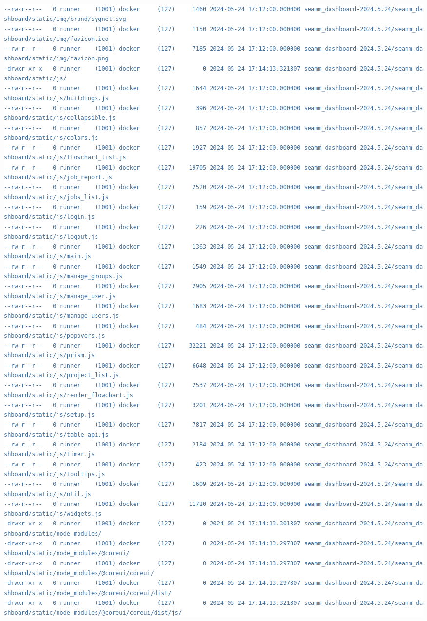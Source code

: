 ```diff
--rw-r--r--   0 runner    (1001) docker     (127)     1460 2024-05-24 17:12:00.000000 seamm_dashboard-2024.5.24/seamm_dashboard/static/img/brand/sygnet.svg
--rw-r--r--   0 runner    (1001) docker     (127)     1150 2024-05-24 17:12:00.000000 seamm_dashboard-2024.5.24/seamm_dashboard/static/img/favicon.ico
--rw-r--r--   0 runner    (1001) docker     (127)     7185 2024-05-24 17:12:00.000000 seamm_dashboard-2024.5.24/seamm_dashboard/static/img/favicon.png
-drwxr-xr-x   0 runner    (1001) docker     (127)        0 2024-05-24 17:14:13.321807 seamm_dashboard-2024.5.24/seamm_dashboard/static/js/
--rw-r--r--   0 runner    (1001) docker     (127)     1644 2024-05-24 17:12:00.000000 seamm_dashboard-2024.5.24/seamm_dashboard/static/js/buildings.js
--rw-r--r--   0 runner    (1001) docker     (127)      396 2024-05-24 17:12:00.000000 seamm_dashboard-2024.5.24/seamm_dashboard/static/js/collapsible.js
--rw-r--r--   0 runner    (1001) docker     (127)      857 2024-05-24 17:12:00.000000 seamm_dashboard-2024.5.24/seamm_dashboard/static/js/colors.js
--rw-r--r--   0 runner    (1001) docker     (127)     1927 2024-05-24 17:12:00.000000 seamm_dashboard-2024.5.24/seamm_dashboard/static/js/flowchart_list.js
--rw-r--r--   0 runner    (1001) docker     (127)    19705 2024-05-24 17:12:00.000000 seamm_dashboard-2024.5.24/seamm_dashboard/static/js/job_report.js
--rw-r--r--   0 runner    (1001) docker     (127)     2520 2024-05-24 17:12:00.000000 seamm_dashboard-2024.5.24/seamm_dashboard/static/js/jobs_list.js
--rw-r--r--   0 runner    (1001) docker     (127)      159 2024-05-24 17:12:00.000000 seamm_dashboard-2024.5.24/seamm_dashboard/static/js/login.js
--rw-r--r--   0 runner    (1001) docker     (127)      226 2024-05-24 17:12:00.000000 seamm_dashboard-2024.5.24/seamm_dashboard/static/js/logout.js
--rw-r--r--   0 runner    (1001) docker     (127)     1363 2024-05-24 17:12:00.000000 seamm_dashboard-2024.5.24/seamm_dashboard/static/js/main.js
--rw-r--r--   0 runner    (1001) docker     (127)     1549 2024-05-24 17:12:00.000000 seamm_dashboard-2024.5.24/seamm_dashboard/static/js/manage_groups.js
--rw-r--r--   0 runner    (1001) docker     (127)     2905 2024-05-24 17:12:00.000000 seamm_dashboard-2024.5.24/seamm_dashboard/static/js/manage_user.js
--rw-r--r--   0 runner    (1001) docker     (127)     1683 2024-05-24 17:12:00.000000 seamm_dashboard-2024.5.24/seamm_dashboard/static/js/manage_users.js
--rw-r--r--   0 runner    (1001) docker     (127)      484 2024-05-24 17:12:00.000000 seamm_dashboard-2024.5.24/seamm_dashboard/static/js/popovers.js
--rw-r--r--   0 runner    (1001) docker     (127)    32221 2024-05-24 17:12:00.000000 seamm_dashboard-2024.5.24/seamm_dashboard/static/js/prism.js
--rw-r--r--   0 runner    (1001) docker     (127)     6648 2024-05-24 17:12:00.000000 seamm_dashboard-2024.5.24/seamm_dashboard/static/js/project_list.js
--rw-r--r--   0 runner    (1001) docker     (127)     2537 2024-05-24 17:12:00.000000 seamm_dashboard-2024.5.24/seamm_dashboard/static/js/render_flowchart.js
--rw-r--r--   0 runner    (1001) docker     (127)     3201 2024-05-24 17:12:00.000000 seamm_dashboard-2024.5.24/seamm_dashboard/static/js/setup.js
--rw-r--r--   0 runner    (1001) docker     (127)     7817 2024-05-24 17:12:00.000000 seamm_dashboard-2024.5.24/seamm_dashboard/static/js/table_api.js
--rw-r--r--   0 runner    (1001) docker     (127)     2184 2024-05-24 17:12:00.000000 seamm_dashboard-2024.5.24/seamm_dashboard/static/js/timer.js
--rw-r--r--   0 runner    (1001) docker     (127)      423 2024-05-24 17:12:00.000000 seamm_dashboard-2024.5.24/seamm_dashboard/static/js/tooltips.js
--rw-r--r--   0 runner    (1001) docker     (127)     1609 2024-05-24 17:12:00.000000 seamm_dashboard-2024.5.24/seamm_dashboard/static/js/util.js
--rw-r--r--   0 runner    (1001) docker     (127)    11720 2024-05-24 17:12:00.000000 seamm_dashboard-2024.5.24/seamm_dashboard/static/js/widgets.js
-drwxr-xr-x   0 runner    (1001) docker     (127)        0 2024-05-24 17:14:13.301807 seamm_dashboard-2024.5.24/seamm_dashboard/static/node_modules/
-drwxr-xr-x   0 runner    (1001) docker     (127)        0 2024-05-24 17:14:13.297807 seamm_dashboard-2024.5.24/seamm_dashboard/static/node_modules/@coreui/
-drwxr-xr-x   0 runner    (1001) docker     (127)        0 2024-05-24 17:14:13.297807 seamm_dashboard-2024.5.24/seamm_dashboard/static/node_modules/@coreui/coreui/
-drwxr-xr-x   0 runner    (1001) docker     (127)        0 2024-05-24 17:14:13.297807 seamm_dashboard-2024.5.24/seamm_dashboard/static/node_modules/@coreui/coreui/dist/
-drwxr-xr-x   0 runner    (1001) docker     (127)        0 2024-05-24 17:14:13.321807 seamm_dashboard-2024.5.24/seamm_dashboard/static/node_modules/@coreui/coreui/dist/js/
```